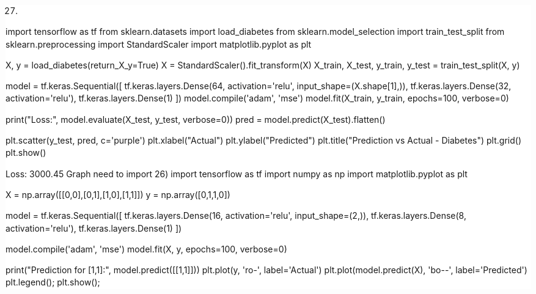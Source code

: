  
27)
import tensorflow as tf
from sklearn.datasets import load_diabetes
from sklearn.model_selection import train_test_split
from sklearn.preprocessing import StandardScaler
import matplotlib.pyplot as plt

X, y = load_diabetes(return_X_y=True)
X = StandardScaler().fit_transform(X)
X_train, X_test, y_train, y_test = train_test_split(X, y)

model = tf.keras.Sequential([
    tf.keras.layers.Dense(64, activation='relu', input_shape=(X.shape[1],)),
    tf.keras.layers.Dense(32, activation='relu'),
    tf.keras.layers.Dense(1)
])
model.compile('adam', 'mse')
model.fit(X_train, y_train, epochs=100, verbose=0)

print("Loss:", model.evaluate(X_test, y_test, verbose=0))
pred = model.predict(X_test).flatten()

plt.scatter(y_test, pred, c='purple')
plt.xlabel("Actual")
plt.ylabel("Predicted")
plt.title("Prediction vs Actual - Diabetes")
plt.grid()
plt.show()

Loss: 3000.45 
Graph need to import
26)
import tensorflow as tf
import numpy as np
import matplotlib.pyplot as plt

X = np.array([[0,0],[0,1],[1,0],[1,1]])
y = np.array([0,1,1,0])

model = tf.keras.Sequential([
  tf.keras.layers.Dense(16, activation='relu', input_shape=(2,)),
  tf.keras.layers.Dense(8, activation='relu'),
  tf.keras.layers.Dense(1)
])

model.compile('adam', 'mse')
model.fit(X, y, epochs=100, verbose=0)

print("Prediction for [1,1]:", model.predict([[1,1]]))
plt.plot(y, 'ro-', label='Actual')
plt.plot(model.predict(X), 'bo--', label='Predicted')
plt.legend();
 plt.show();

 